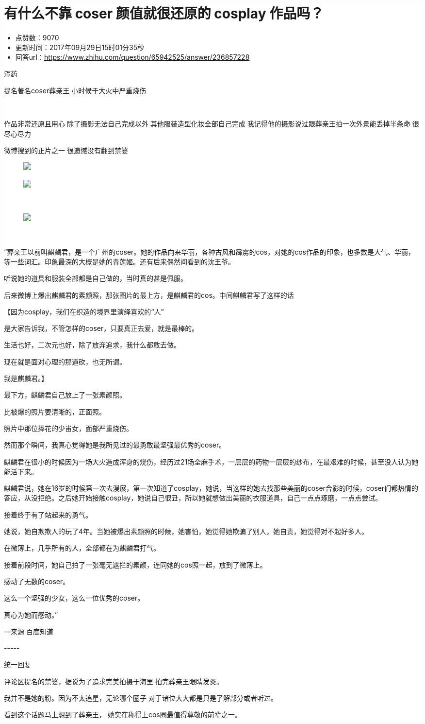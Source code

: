 # 有什么不靠 coser 颜值就很还原的 cosplay 作品吗？
- 点赞数：9070
- 更新时间：2017年09月29日15时01分35秒
- 回答url：https://www.zhihu.com/question/65942525/answer/236857228
<body>
 <p data-pid="Nu6fUSPi">泻药</p>
 <p data-pid="NW5poxde">提名著名coser葬亲王 小时候于大火中严重烧伤</p>
 <br>
 <p data-pid="lsGDLL0Q">作品非常还原且用心 除了摄影无法自己完成以外 其他服装造型化妆全部自己完成 我记得他的摄影说过跟葬亲王拍一次外景能丢掉半条命 很尽心尽力</p>
 <p data-pid="qck-amGC">微博搜到的正片之一 很遗憾没有翻到禁婆</p>
 <figure>
  <img data-rawwidth="1100" data-rawheight="1656" src="https://pic1.zhimg.com/50/v2-94d2630325c4d122e0d8b0484ae1df9c_720w.jpg?source=1940ef5c" data-original-token="v2-94d2630325c4d122e0d8b0484ae1df9c" class="origin_image zh-lightbox-thumb" width="1100" data-original="https://pic1.zhimg.com/v2-94d2630325c4d122e0d8b0484ae1df9c_r.jpg?source=1940ef5c">
 </figure>
 <figure>
  <img data-rawwidth="900" data-rawheight="1354" src="https://picx.zhimg.com/50/v2-e05190a1f44631d6be374376901b8c56_720w.jpg?source=1940ef5c" data-original-token="v2-e05190a1f44631d6be374376901b8c56" class="origin_image zh-lightbox-thumb" width="900" data-original="https://pic1.zhimg.com/v2-e05190a1f44631d6be374376901b8c56_r.jpg?source=1940ef5c">
 </figure>
 <br>
 <figure>
  <img data-rawwidth="1000" data-rawheight="1506" src="https://picx.zhimg.com/50/v2-474d03dd4712395c9a9e5f430fbc7971_720w.jpg?source=1940ef5c" data-original-token="v2-474d03dd4712395c9a9e5f430fbc7971" class="origin_image zh-lightbox-thumb" width="1000" data-original="https://picx.zhimg.com/v2-474d03dd4712395c9a9e5f430fbc7971_r.jpg?source=1940ef5c">
 </figure>
 <br>
 <p data-pid="ESit10bW">“葬亲王以前叫麒麟君，是一个广州的coser。她的作品向来华丽，各种古风和霹雳的cos，对她的cos作品的印象，也多数是大气、华丽，等一些词汇。印象最深的大概是她的青莲姬。还有后来偶然间看到的沈王爷。</p>
 <p data-pid="mftbFXX4">听说她的道具和服装全部都是自己做的，当时真的甚是佩服。</p>
 <p data-pid="bIxLJ33y">后来微博上爆出麒麟君的素颜照，那张图片的最上方，是麒麟君的cos。中间麒麟君写了这样的话</p>
 <p data-pid="TVy0IZ64">【因为cоsplay，我们在织造的境界里演绎喜欢的“人”</p>
 <p data-pid="kct343od">是大家告诉我，不管怎样的coser，只要真正去爱，就是最棒的。</p>
 <p data-pid="_TDfvg_e">生活也好，二次元也好，除了放弃追求，我什么都敢去做。</p>
 <p data-pid="fw7VOdsC">现在就是面对心理的那道砍，也无所谓。</p>
 <p data-pid="6ox7NMzi">我是麒麟君。】</p>
 <p data-pid="PmZpih-y">最下方，麒麟君自己放上了一张素颜照。</p>
 <p data-pid="jrnhu44d">比被爆的照片要清晰的，正面照。</p>
 <p data-pid="psZgXGvO">照片中那位捧花的少峀女，面部严重烧伤。</p>
 <p data-pid="1AWcaHMo">然而那个瞬间，我真心觉得她是我所见过的最勇敢最坚强最优秀的coser。</p>
 <p data-pid="xir5oiSX">麒麟君在很小的时候因为一场大火造成浑身的烧伤，经历过21场全麻手术，一层层的药物一层层的纱布，在最艰难的时候，甚至没人认为她能活下来。</p>
 <p data-pid="cT08w0iW">麒麟君说，她在16岁的时候第一次去漫展，第一次知道了cоsplay，她说，当这样的她去找那些美丽的coser合影的时候，coser们都热情的答应，从没拒绝。之后她开始接触cоsplay，她说自己很丑，所以她就想做出美丽的衣服道具，自己一点点琢磨，一点点尝试。</p>
 <p data-pid="GAtWGKo1">接着终于有了站起来的勇气。</p>
 <p data-pid="kpvdSY8s">她说，她自欺欺人的玩了4年。当她被爆出素颜照的时候，她害怕，她觉得她欺骗了别人，她自责，她觉得对不起好多人。</p>
 <p data-pid="j03z87pA">在微薄上，几乎所有的人，全部都在为麒麟君打气。</p>
 <p data-pid="WwQcWuFZ">接着前段时间，她自己拍了一张毫无遮拦的素颜，连同她的cos照一起，放到了微薄上。</p>
 <p data-pid="4jg7856v">感动了无数的coser。</p>
 <p data-pid="QN5awR8g">这么一个坚强的少女，这么一位优秀的coser。</p>
 <p data-pid="8OrBAjgB">真心为她而感动。”</p>
 <p data-pid="yz8ZWEhA">—来源 百度知道</p>
 <p data-pid="9G28SWpP">-----</p>
 <p data-pid="uYcnpmnx">统一回复</p>
 <p data-pid="fsdXtwKy">评论区提名的禁婆，据说为了追求完美拍摄于海里 拍完葬亲王眼睛发炎。</p>
 <p data-pid="x9QCJeuS">我并不是她的粉。因为不太追星，无论哪个圈子 对于诸位大大都是只是了解部分或者听过。</p>
 <p data-pid="exLhUndv">看到这个话题马上想到了葬亲王， 她实在称得上cos圈最值得尊敬的前辈之一。</p>
</body>
